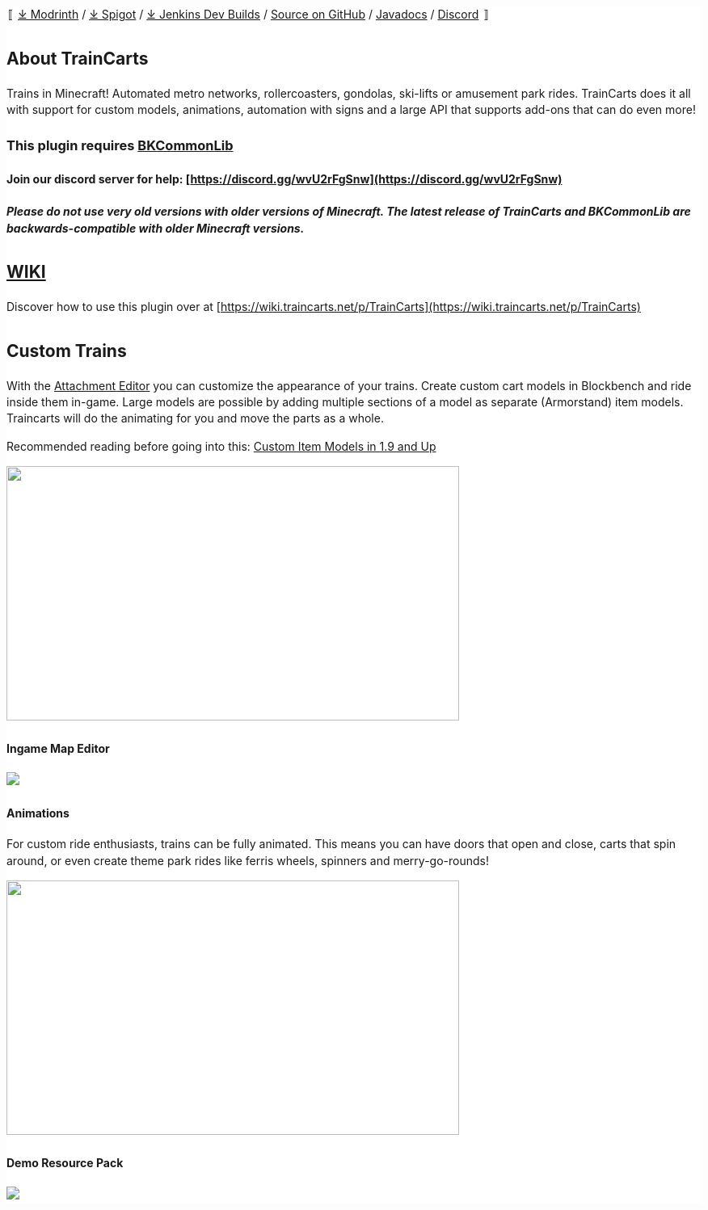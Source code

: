 
〚 [⤓ Modrinth](https://modrinth.com/plugin/traincarts) / [⤓ Spigot](https://www.spigotmc.org/resources/traincarts.39592/) / [⤓ Jenkins Dev Builds](https://ci.mg-dev.eu/job/TrainCarts/) / [Source on GitHub](https://github.com/bergerhealer/TrainCarts/tree/master/src) / [Javadocs](https://ci.mg-dev.eu/javadocs/TrainCarts/) / [Discord](https://discord.gg/wvU2rFgSnw) 〛

## About TrainCarts
Trains in Minecraft! Automated metro networks, rollercoasters, gondolas, ski-lifts or amusement park rides. TrainCarts does it all with support for custom models, animations, automation with signs and a large API that supports add-ons that can do even more!


### **This plugin requires [BKCommonLib](https://www.spigotmc.org/resources/bkcommonlib.39590/)**

#### **Join our discord server for help: [https://discord.gg/wvU2rFgSnw](https://discord.gg/wvU2rFgSnw)**

##### Please do not use very old versions with older versions of Minecraft. The latest release of TrainCarts and BKCommonLib are **backwards-compatible** with older Minecraft versions.

## [WIKI](https://wiki.traincarts.net/p/TrainCarts)
Discover how to use this plugin over at [https://wiki.traincarts.net/p/TrainCarts](https://wiki.traincarts.net/p/TrainCarts)

## Custom Trains
With the [Attachment Editor](https://wiki.traincarts.net/p/TrainCarts/Attachments) you can customize the appearance of your trains. Create custom cart models in Blockbench and ride inside them in-game. Large models are possible by adding multiple sections of a model as separate (Armorstand) item models. Traincarts will do the animating for you and move the parts as a whole.

Recommended reading before going into this: [Custom Item Models in 1.9 and Up](https://www.spigotmc.org/wiki/custom-item-models-in-1-9-and-up/)

[<img width="560" height="315" src="https://raw.githubusercontent.com/bergerhealer/TrainCarts/master/misc/vid_thumb/models.jpg">](https://www.youtube.com/watch?v=dkgwe-lCW-Q "Click to view video on YouTube")

#### Ingame Map Editor
<img src="https://wiki.traincarts.net/images/thumb/f/f9/Attachment_editor_wooden_car.png/800px-Attachment_editor_wooden_car.png" width="50%"/>

#### Animations
For custom ride enthusiasts, trains can be fully animated. This means you can have doors that open and close, carts that spin around, or even create theme park rides like ferris wheels, spinners and merry-go-rounds!

[<img width="560" height="315" src="https://raw.githubusercontent.com/bergerhealer/TrainCarts/master/misc/vid_thumb/animations.jpg">](https://www.youtube.com/watch?v=8Tlc5PO7VzE "Click to view video on YouTube")

#### Demo Resource Pack
<img src="https://raw.githubusercontent.com/bergerhealer/TrainCarts/master/misc/train_banner.png"/>
